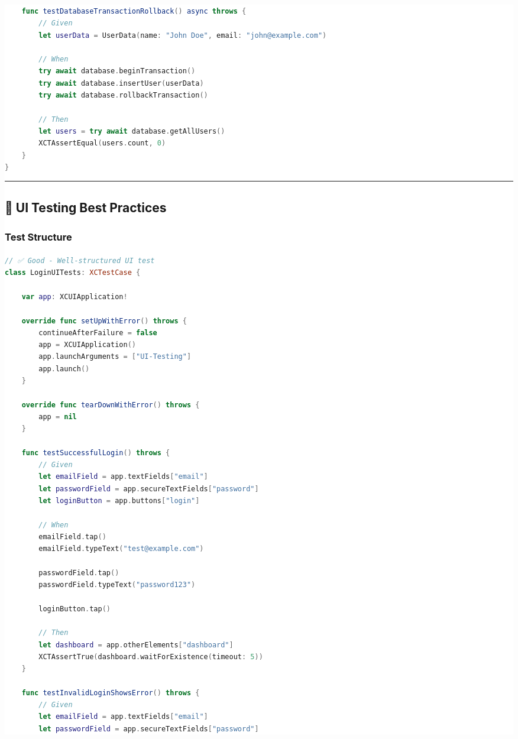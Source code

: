 ```swift
    func testDatabaseTransactionRollback() async throws {
        // Given
        let userData = UserData(name: "John Doe", email: "john@example.com")
        
        // When
        try await database.beginTransaction()
        try await database.insertUser(userData)
        try await database.rollbackTransaction()
        
        // Then
        let users = try await database.getAllUsers()
        XCTAssertEqual(users.count, 0)
    }
}
```

---

## 🎯 UI Testing Best Practices

### Test Structure

```swift
// ✅ Good - Well-structured UI test
class LoginUITests: XCTestCase {
    
    var app: XCUIApplication!
    
    override func setUpWithError() throws {
        continueAfterFailure = false
        app = XCUIApplication()
        app.launchArguments = ["UI-Testing"]
        app.launch()
    }
    
    override func tearDownWithError() throws {
        app = nil
    }
    
    func testSuccessfulLogin() throws {
        // Given
        let emailField = app.textFields["email"]
        let passwordField = app.secureTextFields["password"]
        let loginButton = app.buttons["login"]
        
        // When
        emailField.tap()
        emailField.typeText("test@example.com")
        
        passwordField.tap()
        passwordField.typeText("password123")
        
        loginButton.tap()
        
        // Then
        let dashboard = app.otherElements["dashboard"]
        XCTAssertTrue(dashboard.waitForExistence(timeout: 5))
    }
    
    func testInvalidLoginShowsError() throws {
        // Given
        let emailField = app.textFields["email"]
        let passwordField = app.secureTextFields["password"]
```